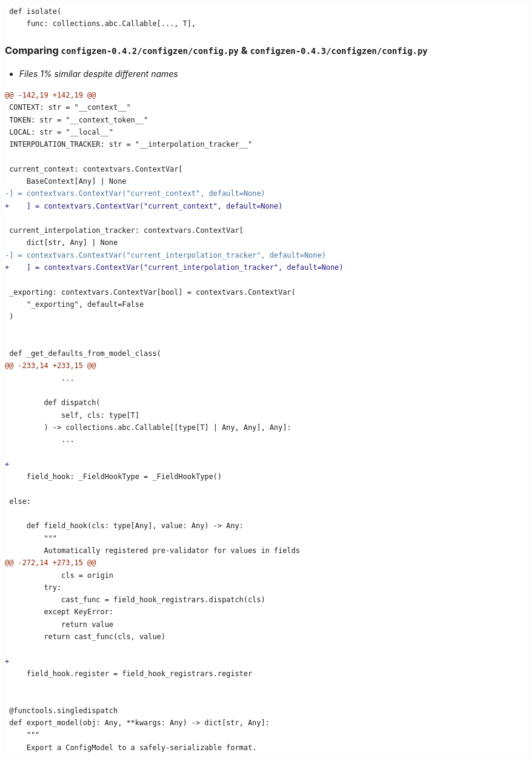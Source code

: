 ```diff
 def isolate(
     func: collections.abc.Callable[..., T],
```

### Comparing `configzen-0.4.2/configzen/config.py` & `configzen-0.4.3/configzen/config.py`

 * *Files 1% similar despite different names*

```diff
@@ -142,19 +142,19 @@
 CONTEXT: str = "__context__"
 TOKEN: str = "__context_token__"
 LOCAL: str = "__local__"
 INTERPOLATION_TRACKER: str = "__interpolation_tracker__"
 
 current_context: contextvars.ContextVar[
     BaseContext[Any] | None
-] = contextvars.ContextVar("current_context", default=None)
+    ] = contextvars.ContextVar("current_context", default=None)
 
 current_interpolation_tracker: contextvars.ContextVar[
     dict[str, Any] | None
-] = contextvars.ContextVar("current_interpolation_tracker", default=None)
+    ] = contextvars.ContextVar("current_interpolation_tracker", default=None)
 
 _exporting: contextvars.ContextVar[bool] = contextvars.ContextVar(
     "_exporting", default=False
 )
 
 
 def _get_defaults_from_model_class(
@@ -233,14 +233,15 @@
             ...
 
         def dispatch(
             self, cls: type[T]
         ) -> collections.abc.Callable[[type[T] | Any, Any], Any]:
             ...
 
+
     field_hook: _FieldHookType = _FieldHookType()
 
 else:
 
     def field_hook(cls: type[Any], value: Any) -> Any:
         """
         Automatically registered pre-validator for values in fields
@@ -272,14 +273,15 @@
             cls = origin
         try:
             cast_func = field_hook_registrars.dispatch(cls)
         except KeyError:
             return value
         return cast_func(cls, value)
 
+
     field_hook.register = field_hook_registrars.register
 
 
 @functools.singledispatch
 def export_model(obj: Any, **kwargs: Any) -> dict[str, Any]:
     """
     Export a ConfigModel to a safely-serializable format.
```